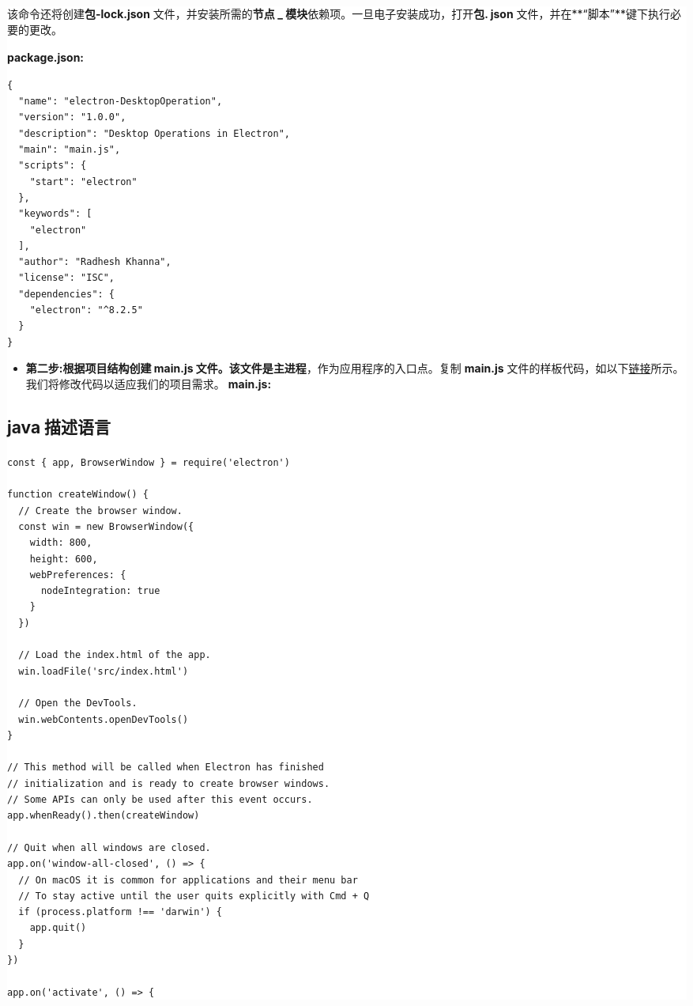 该命令还将创建**包-lock.json** 文件，并安装所需的**节点 _ 模块**依赖项。一旦电子安装成功，打开**包. json** 文件，并在**“脚本”**键下执行必要的更改。

**package.json:**

```html
{
  "name": "electron-DesktopOperation",
  "version": "1.0.0",
  "description": "Desktop Operations in Electron",
  "main": "main.js",
  "scripts": {
    "start": "electron"
  },
  "keywords": [
    "electron"
  ],
  "author": "Radhesh Khanna",
  "license": "ISC",
  "dependencies": {
    "electron": "^8.2.5"
  }
}
```

*   **第二步:**根据项目结构创建 **main.js** 文件。该文件是**主进程**，作为应用程序的入口点。复制 **main.js** 文件的样板代码，如以下[链接](https://www.electronjs.org/docs/tutorial/first-app#electron-development-in-a-nutshell)所示。我们将修改代码以适应我们的项目需求。
    **main.js:**

## java 描述语言

```html
const { app, BrowserWindow } = require('electron')

function createWindow() {
  // Create the browser window.
  const win = new BrowserWindow({
    width: 800,
    height: 600,
    webPreferences: {
      nodeIntegration: true
    }
  })

  // Load the index.html of the app.
  win.loadFile('src/index.html')

  // Open the DevTools.
  win.webContents.openDevTools()
}

// This method will be called when Electron has finished
// initialization and is ready to create browser windows.
// Some APIs can only be used after this event occurs.
app.whenReady().then(createWindow)

// Quit when all windows are closed.
app.on('window-all-closed', () => {
  // On macOS it is common for applications and their menu bar
  // To stay active until the user quits explicitly with Cmd + Q
  if (process.platform !== 'darwin') {
    app.quit()
  }
})

app.on('activate', () => {
```